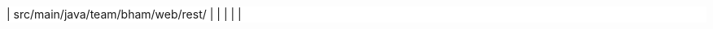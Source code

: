 | src/main/java/team/bham/web/rest/                                    |                 |             |                                                                                                                                                                                                                                                                                                                                                                                                                                                                                                                                                                                                                                                                                                                                                                                                                                                                                                                                                                                                                                                                                                                                                                                                                                                                                                                                                                                                                                                                                                                                                                                                                                                                                                                                                                                                                                                                                                                                                                                                                                                                                                                                                                                                                                                                                                                                                                                                                                                                                                                                                                                                                                                                                                                                                                                                                                                                                                                                                                                                                                                                                                                                                                                                                                                                                                                                                                                                                                                                                                                                                                                                                                                                                                                                                                                                                                                                                                                                                                                                                                                                             | |